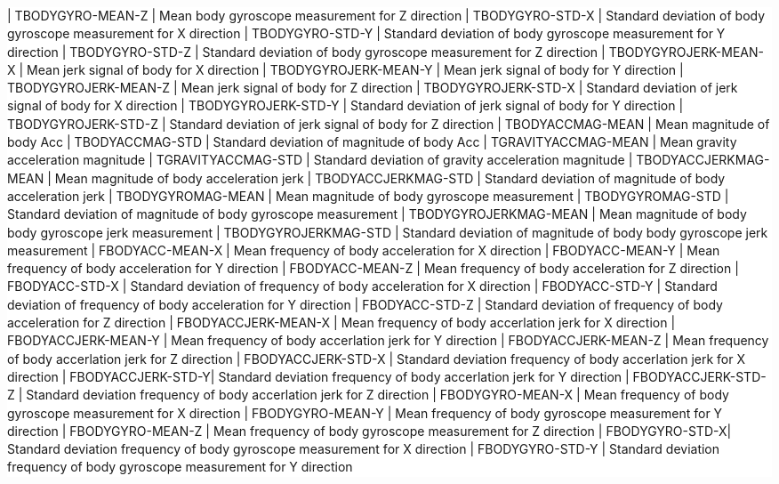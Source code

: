 | TBODYGYRO-MEAN-Z | Mean body gyroscope measurement for Z direction
| TBODYGYRO-STD-X | Standard deviation of body gyroscope measurement for X direction
| TBODYGYRO-STD-Y | Standard deviation of body gyroscope measurement for Y direction
| TBODYGYRO-STD-Z | Standard deviation of body gyroscope measurement for Z direction
| TBODYGYROJERK-MEAN-X | Mean jerk signal of body for X direction
| TBODYGYROJERK-MEAN-Y | Mean jerk signal of body for Y direction
| TBODYGYROJERK-MEAN-Z | Mean jerk signal of body for Z direction
| TBODYGYROJERK-STD-X | Standard deviation of jerk signal of body for X direction
| TBODYGYROJERK-STD-Y | Standard deviation of jerk signal of body for Y direction
| TBODYGYROJERK-STD-Z | Standard deviation of jerk signal of body for Z direction
| TBODYACCMAG-MEAN | Mean magnitude of body Acc
| TBODYACCMAG-STD | Standard deviation of magnitude of body Acc
| TGRAVITYACCMAG-MEAN | Mean gravity acceleration magnitude
| TGRAVITYACCMAG-STD | Standard deviation of gravity acceleration magnitude
| TBODYACCJERKMAG-MEAN | Mean magnitude of body acceleration jerk
| TBODYACCJERKMAG-STD | Standard deviation of magnitude of body acceleration jerk
| TBODYGYROMAG-MEAN | Mean magnitude of body gyroscope measurement
| TBODYGYROMAG-STD | Standard deviation of magnitude of body gyroscope measurement
| TBODYGYROJERKMAG-MEAN | Mean magnitude of body body gyroscope jerk measurement
| TBODYGYROJERKMAG-STD | Standard deviation of magnitude of body body gyroscope jerk measurement
| FBODYACC-MEAN-X | Mean frequency of body acceleration for X direction
| FBODYACC-MEAN-Y | Mean frequency of body acceleration for Y direction
| FBODYACC-MEAN-Z | Mean frequency of body acceleration for Z direction
| FBODYACC-STD-X | Standard deviation of frequency of body acceleration for X direction
| FBODYACC-STD-Y | Standard deviation of frequency of body acceleration for Y direction
| FBODYACC-STD-Z | Standard deviation of frequency of body acceleration for Z direction
| FBODYACCJERK-MEAN-X | Mean frequency of body accerlation jerk for X direction
| FBODYACCJERK-MEAN-Y | Mean frequency of body accerlation jerk for Y direction
| FBODYACCJERK-MEAN-Z | Mean frequency of body accerlation jerk for Z direction
| FBODYACCJERK-STD-X | Standard deviation frequency of body accerlation jerk for X direction
| FBODYACCJERK-STD-Y| Standard deviation frequency of body accerlation jerk for Y direction
| FBODYACCJERK-STD-Z | Standard deviation frequency of body accerlation jerk for Z direction
| FBODYGYRO-MEAN-X | Mean frequency of body gyroscope measurement for X direction
| FBODYGYRO-MEAN-Y | Mean frequency of body gyroscope measurement for Y direction
| FBODYGYRO-MEAN-Z | Mean frequency of body gyroscope measurement for Z direction
| FBODYGYRO-STD-X| Standard deviation frequency of body gyroscope measurement for X direction
| FBODYGYRO-STD-Y | Standard deviation frequency of body gyroscope measurement for Y direction